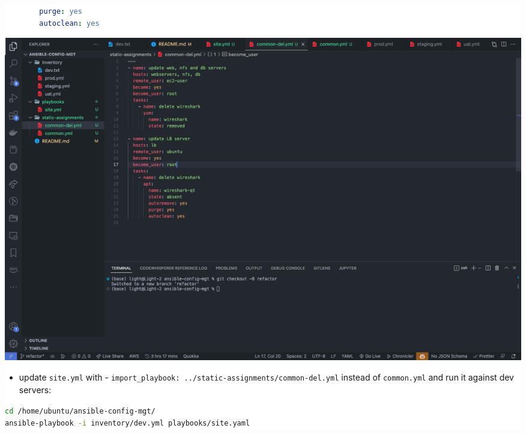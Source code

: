 ```yaml
        purge: yes
        autoclean: yes
```

![project12](../images/project12/14.png)

- update `site.yml` with - `import_playbook: ../static-assignments/common-del.yml` instead of `common.yml` and run it against dev servers:

```bash
cd /home/ubuntu/ansible-config-mgt/
ansible-playbook -i inventory/dev.yml playbooks/site.yaml
```
